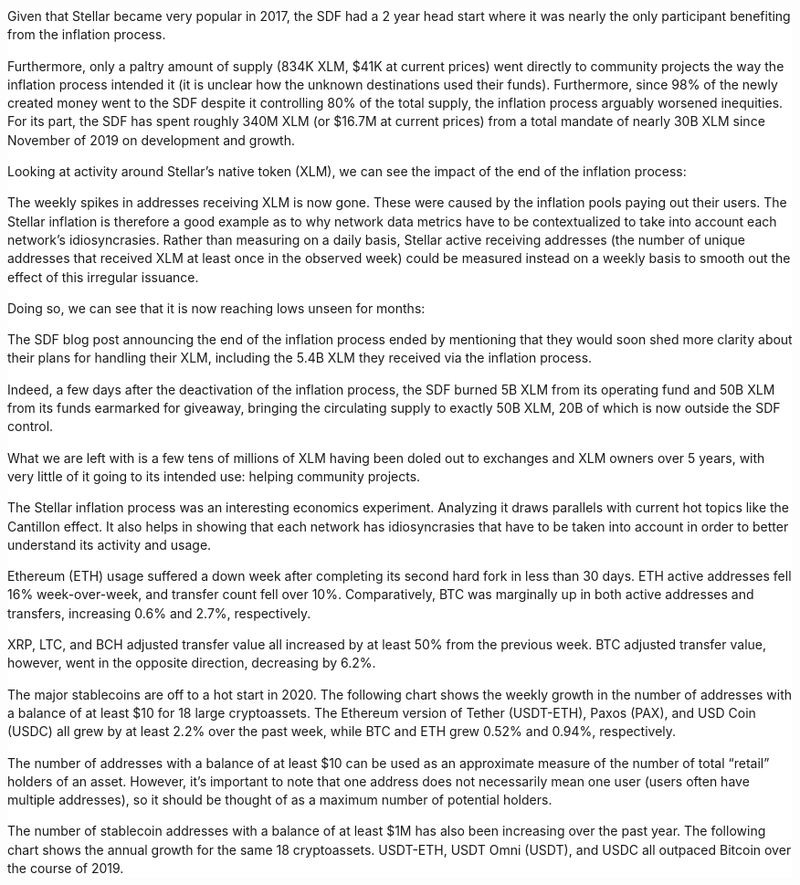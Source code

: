 Given that Stellar became very popular in 2017, the SDF had a 2 year head start where it was nearly the only participant benefiting from the inflation process.

Furthermore, only a paltry amount of supply (834K XLM, $41K at current prices) went directly to community projects the way the inflation process intended it (it is unclear how the unknown destinations used their funds). Furthermore, since 98% of the newly created money went to the SDF despite it controlling 80% of the total supply, the inflation process arguably worsened inequities. For its part, the SDF has spent roughly 340M XLM (or $16.7M at current prices) from a total mandate of nearly 30B XLM since November of 2019 on development and growth.

Looking at activity around Stellar’s native token (XLM), we can see the impact of the end of the inflation process:

The weekly spikes in addresses receiving XLM is now gone. These were caused by the inflation pools paying out their users. The Stellar inflation is therefore a good example as to why network data metrics have to be contextualized to take into account each network’s idiosyncrasies. Rather than measuring on a daily basis, Stellar active receiving addresses (the number of unique addresses that received XLM at least once in the observed week) could be measured instead on a weekly basis to smooth out the effect of this irregular issuance.

Doing so, we can see that it is now reaching lows unseen for months:

The SDF blog post announcing the end of the inflation process ended by mentioning that they would soon shed more clarity about their plans for handling their XLM, including the 5.4B XLM they received via the inflation process.

Indeed, a few days after the deactivation of the inflation process, the SDF burned 5B XLM from its operating fund and 50B XLM from its funds earmarked for giveaway, bringing the circulating supply to exactly 50B XLM, 20B of which is now outside the SDF control.

What we are left with is a few tens of millions of XLM having been doled out to exchanges and XLM owners over 5 years, with very little of it going to its intended use: helping community projects.

The Stellar inflation process was an interesting economics experiment. Analyzing it draws parallels with current hot topics like the Cantillon effect. It also helps in showing that each network has idiosyncrasies that have to be taken into account in order to better understand its activity and usage.

Ethereum (ETH) usage suffered a down week after completing its second hard fork in less than 30 days. ETH active addresses fell 16% week-over-week, and transfer count fell over 10%. Comparatively, BTC was marginally up in both active addresses and transfers, increasing 0.6% and 2.7%, respectively.

XRP, LTC, and BCH adjusted transfer value all increased by at least 50% from the previous week. BTC adjusted transfer value, however, went in the opposite direction, decreasing by 6.2%.

The major stablecoins are off to a hot start in 2020. The following chart shows the weekly growth in the number of addresses with a balance of at least $10 for 18 large cryptoassets. The Ethereum version of Tether (USDT-ETH), Paxos (PAX), and USD Coin (USDC) all grew by at least 2.2% over the past week, while BTC and ETH grew 0.52% and 0.94%, respectively.

The number of addresses with a balance of at least $10 can be used as an approximate measure of the number of total “retail” holders of an asset. However, it’s important to note that one address does not necessarily mean one user (users often have multiple addresses), so it should be thought of as a maximum number of potential holders.

The number of stablecoin addresses with a balance of at least $1M has also been increasing over the past year. The following chart shows the annual growth for the same 18 cryptoassets. USDT-ETH, USDT Omni (USDT), and USDC all outpaced Bitcoin over the course of 2019.

